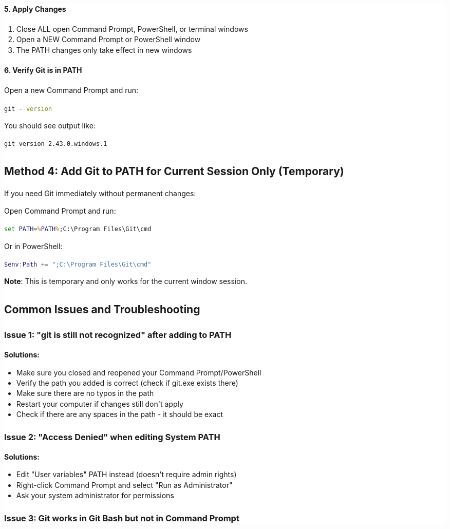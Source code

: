 #### 5. Apply Changes

1. Close ALL open Command Prompt, PowerShell, or terminal windows
2. Open a NEW Command Prompt or PowerShell window
3. The PATH changes only take effect in new windows

#### 6. Verify Git is in PATH

Open a new Command Prompt and run:
```cmd
git --version
```

You should see output like:
```
git version 2.43.0.windows.1
```

## Method 4: Add Git to PATH for Current Session Only (Temporary)

If you need Git immediately without permanent changes:

Open Command Prompt and run:
```cmd
set PATH=%PATH%;C:\Program Files\Git\cmd
```

Or in PowerShell:
```powershell
$env:Path += ";C:\Program Files\Git\cmd"
```

**Note**: This is temporary and only works for the current window session.

## Common Issues and Troubleshooting

### Issue 1: "git is still not recognized" after adding to PATH

**Solutions:**
- Make sure you closed and reopened your Command Prompt/PowerShell
- Verify the path you added is correct (check if git.exe exists there)
- Make sure there are no typos in the path
- Restart your computer if changes still don't apply
- Check if there are any spaces in the path - it should be exact

### Issue 2: "Access Denied" when editing System PATH

**Solutions:**
- Edit "User variables" PATH instead (doesn't require admin rights)
- Right-click Command Prompt and select "Run as Administrator"
- Ask your system administrator for permissions

### Issue 3: Git works in Git Bash but not in Command Prompt
